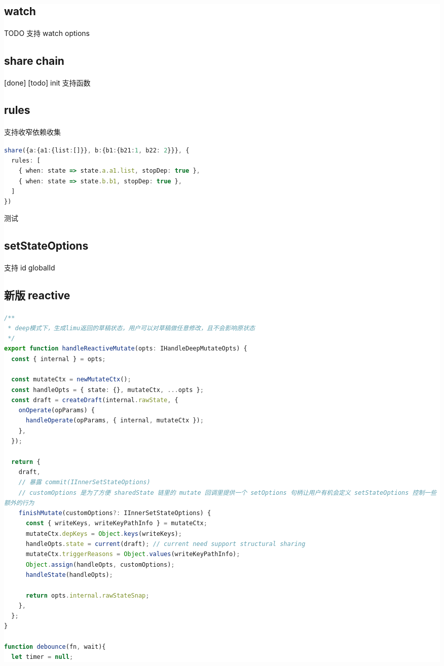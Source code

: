 ## watch 
TODO 支持 watch options

## share chain
[done]
[todo] init 支持函数


## rules
支持收窄依赖收集

```ts
share({a:{a1:{list:[]}}, b:{b1:{b21:1, b22: 2}}}, {
  rules: [
    { when: state => state.a.a1.list, stopDep: true },
    { when: state => state.b.b1, stopDep: true },
  ]
})
```
测试

## setStateOptions
支持 id globalId



## 新版 reactive
```ts
/**
 * deep模式下，生成limu返回的草稿状态，用户可以对草稿做任意修改，且不会影响原状态
 */
export function handleReactiveMutate(opts: IHandleDeepMutateOpts) {
  const { internal } = opts;

  const mutateCtx = newMutateCtx();
  const handleOpts = { state: {}, mutateCtx, ...opts };
  const draft = createDraft(internal.rawState, {
    onOperate(opParams) {
      handleOperate(opParams, { internal, mutateCtx });
    },
  });

  return {
    draft,
    // 暴露 commit(IInnerSetStateOptions)
    // customOptions 是为了方便 sharedState 链里的 mutate 回调里提供一个 setOptions 句柄让用户有机会定义 setStateOptions 控制一些额外的行为
    finishMutate(customOptions?: IInnerSetStateOptions) {
      const { writeKeys, writeKeyPathInfo } = mutateCtx;
      mutateCtx.depKeys = Object.keys(writeKeys);
      handleOpts.state = current(draft); // current need support structural sharing
      mutateCtx.triggerReasons = Object.values(writeKeyPathInfo);
      Object.assign(handleOpts, customOptions);
      handleState(handleOpts);

      return opts.internal.rawStateSnap;
    },
  };
}

function debounce(fn, wait){
  let timer = null;
```